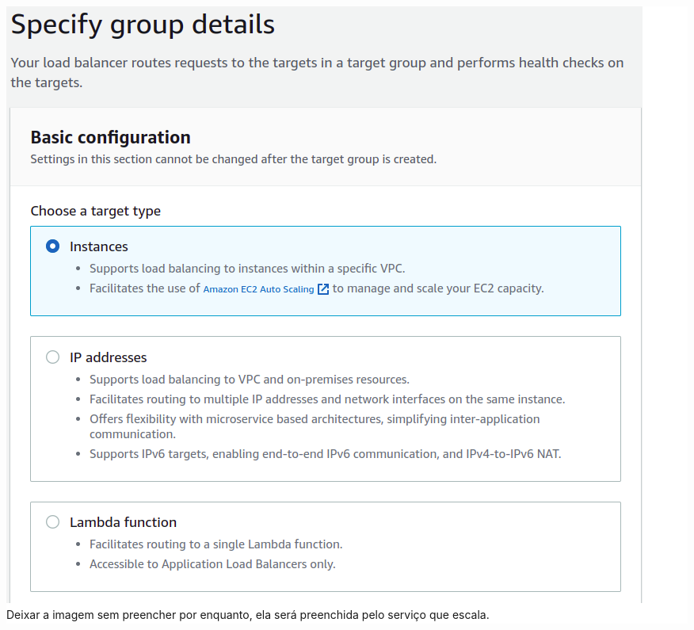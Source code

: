 ![img_22.png](imagens/img_22.png)<br>
Deixar a imagem sem preencher por enquanto, ela será preenchida pelo serviço que escala.